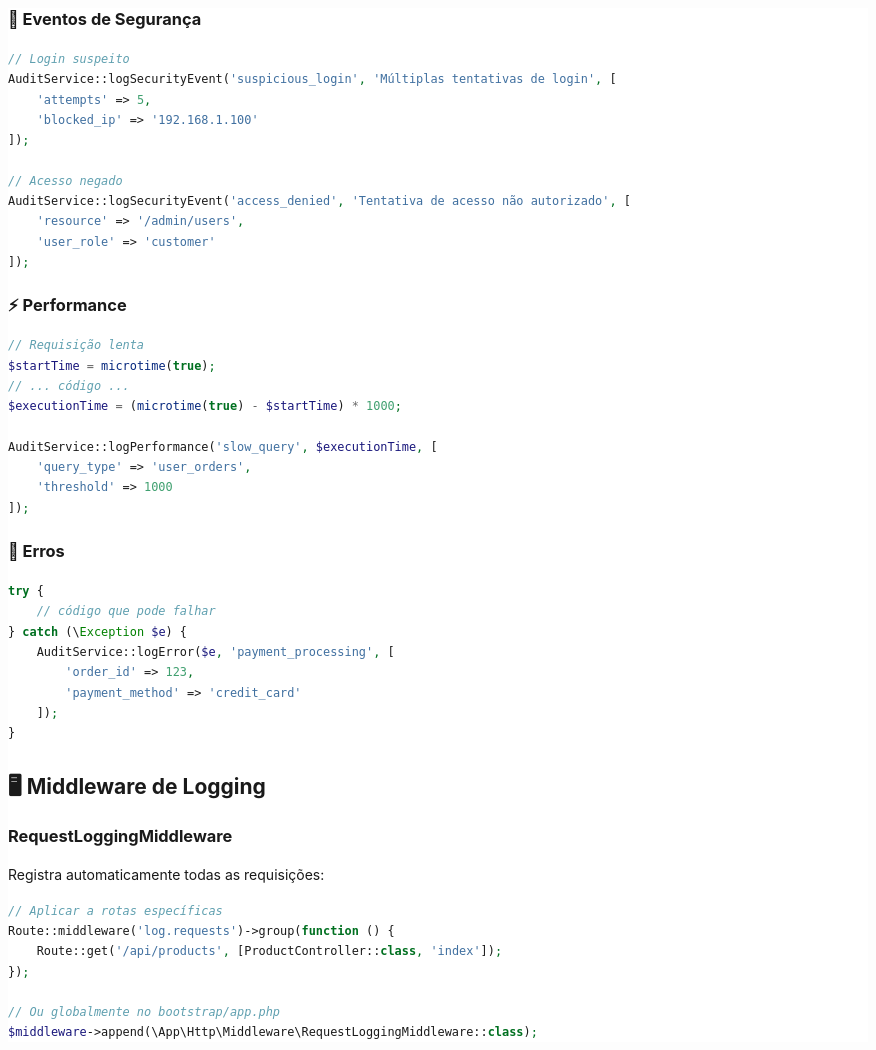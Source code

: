 ### **🔐 Eventos de Segurança**
```php
// Login suspeito
AuditService::logSecurityEvent('suspicious_login', 'Múltiplas tentativas de login', [
    'attempts' => 5,
    'blocked_ip' => '192.168.1.100'
]);

// Acesso negado
AuditService::logSecurityEvent('access_denied', 'Tentativa de acesso não autorizado', [
    'resource' => '/admin/users',
    'user_role' => 'customer'
]);
```

### **⚡ Performance**
```php
// Requisição lenta
$startTime = microtime(true);
// ... código ...
$executionTime = (microtime(true) - $startTime) * 1000;

AuditService::logPerformance('slow_query', $executionTime, [
    'query_type' => 'user_orders',
    'threshold' => 1000
]);
```

### **🐛 Erros**
```php
try {
    // código que pode falhar
} catch (\Exception $e) {
    AuditService::logError($e, 'payment_processing', [
        'order_id' => 123,
        'payment_method' => 'credit_card'
    ]);
}
```

## 🖥️ **Middleware de Logging**

### **RequestLoggingMiddleware**
Registra automaticamente todas as requisições:

```php
// Aplicar a rotas específicas
Route::middleware('log.requests')->group(function () {
    Route::get('/api/products', [ProductController::class, 'index']);
});

// Ou globalmente no bootstrap/app.php
$middleware->append(\App\Http\Middleware\RequestLoggingMiddleware::class);
```
